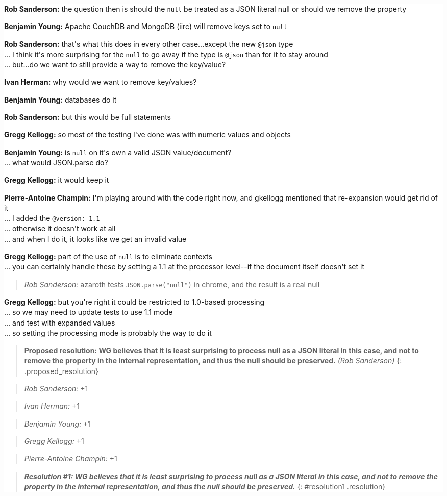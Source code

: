 **Rob Sanderson:** the question then is should the `null` be treated as a JSON literal null or should we remove the property  

**Benjamin Young:** Apache CouchDB and MongoDB (iirc) will remove keys set to `null`  

**Rob Sanderson:** that's what this does in every other case...except the new `@json` type  
… I think it's more surprising for the `null` to go away if the type is `@json` than for it to stay around  
… but...do we want to still provide a way to remove the key/value?  

**Ivan Herman:** why would we want to remove key/values?  

**Benjamin Young:** databases do it  

**Rob Sanderson:** but this would be full statements  

**Gregg Kellogg:** so most of the testing I've done was with numeric values and objects  

**Benjamin Young:** is `null` on it's own a valid JSON value/document?  
… what would JSON.parse do?  

**Gregg Kellogg:** it would keep it  

**Pierre-Antoine Champin:** I'm playing around with the code right now, and gkellogg mentioned that re-expansion would get rid of it  
… I added the `@version: 1.1`  
… otherwise it doesn't work at all  
… and when I do it, it looks like we get an invalid value  

**Gregg Kellogg:** part of the use of `null` is to eliminate contexts  
… you can certainly handle these by setting a 1.1 at the processor level--if the document itself doesn't set it  

> *Rob Sanderson:* azaroth tests `JSON.parse("null")` in chrome, and the result is a real null

**Gregg Kellogg:** but you're right it could be restricted to 1.0-based processing  
… so we may need to update tests to use 1.1 mode  
… and test with expanded values  
… so setting the processing mode is probably the way to do it  

> **Proposed resolution: WG believes that it is least surprising to process null as a JSON literal in this case, and not to remove the property in the internal representation, and thus the null should be preserved.** *(Rob Sanderson)*
{: .proposed_resolution}

> *Rob Sanderson:* +1

> *Ivan Herman:* +1

> *Benjamin Young:* +1

> *Gregg Kellogg:* +1

> *Pierre-Antoine Champin:* +1

> ***Resolution #1: WG believes that it is least surprising to process null as a JSON literal in this case, and not to remove the property in the internal representation, and thus the null should be preserved.***
{: #resolution1 .resolution}
